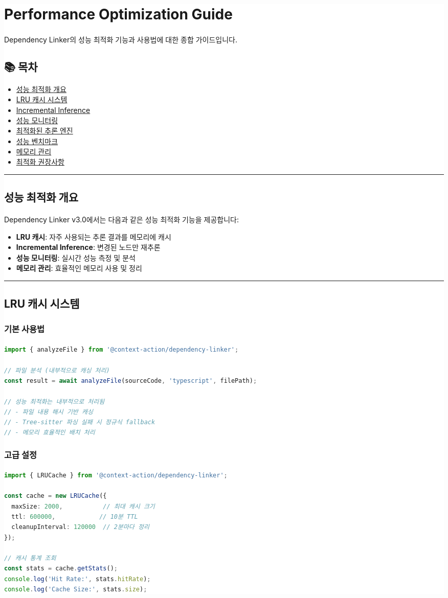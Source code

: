 # Performance Optimization Guide

Dependency Linker의 성능 최적화 기능과 사용법에 대한 종합 가이드입니다.

## 📚 목차

- [성능 최적화 개요](#성능-최적화-개요)
- [LRU 캐시 시스템](#lru-캐시-시스템)
- [Incremental Inference](#incremental-inference)
- [성능 모니터링](#성능-모니터링)
- [최적화된 추론 엔진](#최적화된-추론-엔진)
- [성능 벤치마크](#성능-벤치마크)
- [메모리 관리](#메모리-관리)
- [최적화 권장사항](#최적화-권장사항)

---

## 성능 최적화 개요

Dependency Linker v3.0에서는 다음과 같은 성능 최적화 기능을 제공합니다:

- **LRU 캐시**: 자주 사용되는 추론 결과를 메모리에 캐시
- **Incremental Inference**: 변경된 노드만 재추론
- **성능 모니터링**: 실시간 성능 측정 및 분석
- **메모리 관리**: 효율적인 메모리 사용 및 정리

---

## LRU 캐시 시스템

### 기본 사용법

```typescript
import { analyzeFile } from '@context-action/dependency-linker';

// 파일 분석 (내부적으로 캐싱 처리)
const result = await analyzeFile(sourceCode, 'typescript', filePath);

// 성능 최적화는 내부적으로 처리됨
// - 파일 내용 해시 기반 캐싱
// - Tree-sitter 파싱 실패 시 정규식 fallback
// - 메모리 효율적인 배치 처리
```

### 고급 설정

```typescript
import { LRUCache } from '@context-action/dependency-linker';

const cache = new LRUCache({
  maxSize: 2000,           // 최대 캐시 크기
  ttl: 600000,            // 10분 TTL
  cleanupInterval: 120000  // 2분마다 정리
});

// 캐시 통계 조회
const stats = cache.getStats();
console.log('Hit Rate:', stats.hitRate);
console.log('Cache Size:', stats.size);
```
